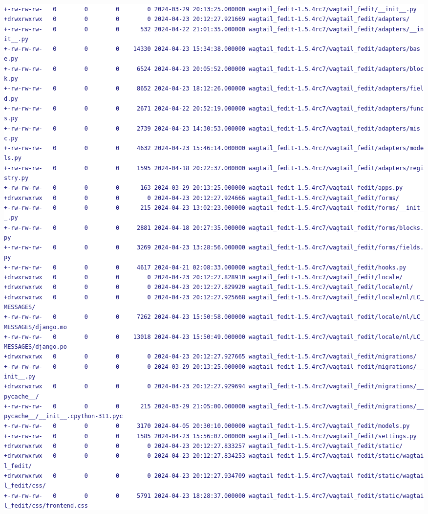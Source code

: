 ```diff
+-rw-rw-rw-   0        0        0        0 2024-03-29 20:13:25.000000 wagtail_fedit-1.5.4rc7/wagtail_fedit/__init__.py
+drwxrwxrwx   0        0        0        0 2024-04-23 20:12:27.921669 wagtail_fedit-1.5.4rc7/wagtail_fedit/adapters/
+-rw-rw-rw-   0        0        0      532 2024-04-22 21:01:35.000000 wagtail_fedit-1.5.4rc7/wagtail_fedit/adapters/__init__.py
+-rw-rw-rw-   0        0        0    14330 2024-04-23 15:34:38.000000 wagtail_fedit-1.5.4rc7/wagtail_fedit/adapters/base.py
+-rw-rw-rw-   0        0        0     6524 2024-04-23 20:05:52.000000 wagtail_fedit-1.5.4rc7/wagtail_fedit/adapters/block.py
+-rw-rw-rw-   0        0        0     8652 2024-04-23 18:12:26.000000 wagtail_fedit-1.5.4rc7/wagtail_fedit/adapters/field.py
+-rw-rw-rw-   0        0        0     2671 2024-04-22 20:52:19.000000 wagtail_fedit-1.5.4rc7/wagtail_fedit/adapters/funcs.py
+-rw-rw-rw-   0        0        0     2739 2024-04-23 14:30:53.000000 wagtail_fedit-1.5.4rc7/wagtail_fedit/adapters/misc.py
+-rw-rw-rw-   0        0        0     4632 2024-04-23 15:46:14.000000 wagtail_fedit-1.5.4rc7/wagtail_fedit/adapters/models.py
+-rw-rw-rw-   0        0        0     1595 2024-04-18 20:22:37.000000 wagtail_fedit-1.5.4rc7/wagtail_fedit/adapters/registry.py
+-rw-rw-rw-   0        0        0      163 2024-03-29 20:13:25.000000 wagtail_fedit-1.5.4rc7/wagtail_fedit/apps.py
+drwxrwxrwx   0        0        0        0 2024-04-23 20:12:27.924666 wagtail_fedit-1.5.4rc7/wagtail_fedit/forms/
+-rw-rw-rw-   0        0        0      215 2024-04-23 13:02:23.000000 wagtail_fedit-1.5.4rc7/wagtail_fedit/forms/__init__.py
+-rw-rw-rw-   0        0        0     2881 2024-04-18 20:27:35.000000 wagtail_fedit-1.5.4rc7/wagtail_fedit/forms/blocks.py
+-rw-rw-rw-   0        0        0     3269 2024-04-23 13:28:56.000000 wagtail_fedit-1.5.4rc7/wagtail_fedit/forms/fields.py
+-rw-rw-rw-   0        0        0     4617 2024-04-21 02:08:33.000000 wagtail_fedit-1.5.4rc7/wagtail_fedit/hooks.py
+drwxrwxrwx   0        0        0        0 2024-04-23 20:12:27.828910 wagtail_fedit-1.5.4rc7/wagtail_fedit/locale/
+drwxrwxrwx   0        0        0        0 2024-04-23 20:12:27.829920 wagtail_fedit-1.5.4rc7/wagtail_fedit/locale/nl/
+drwxrwxrwx   0        0        0        0 2024-04-23 20:12:27.925668 wagtail_fedit-1.5.4rc7/wagtail_fedit/locale/nl/LC_MESSAGES/
+-rw-rw-rw-   0        0        0     7262 2024-04-23 15:50:58.000000 wagtail_fedit-1.5.4rc7/wagtail_fedit/locale/nl/LC_MESSAGES/django.mo
+-rw-rw-rw-   0        0        0    13018 2024-04-23 15:50:49.000000 wagtail_fedit-1.5.4rc7/wagtail_fedit/locale/nl/LC_MESSAGES/django.po
+drwxrwxrwx   0        0        0        0 2024-04-23 20:12:27.927665 wagtail_fedit-1.5.4rc7/wagtail_fedit/migrations/
+-rw-rw-rw-   0        0        0        0 2024-03-29 20:13:25.000000 wagtail_fedit-1.5.4rc7/wagtail_fedit/migrations/__init__.py
+drwxrwxrwx   0        0        0        0 2024-04-23 20:12:27.929694 wagtail_fedit-1.5.4rc7/wagtail_fedit/migrations/__pycache__/
+-rw-rw-rw-   0        0        0      215 2024-03-29 21:05:00.000000 wagtail_fedit-1.5.4rc7/wagtail_fedit/migrations/__pycache__/__init__.cpython-311.pyc
+-rw-rw-rw-   0        0        0     3170 2024-04-05 20:30:10.000000 wagtail_fedit-1.5.4rc7/wagtail_fedit/models.py
+-rw-rw-rw-   0        0        0     1585 2024-04-23 15:56:07.000000 wagtail_fedit-1.5.4rc7/wagtail_fedit/settings.py
+drwxrwxrwx   0        0        0        0 2024-04-23 20:12:27.833257 wagtail_fedit-1.5.4rc7/wagtail_fedit/static/
+drwxrwxrwx   0        0        0        0 2024-04-23 20:12:27.834253 wagtail_fedit-1.5.4rc7/wagtail_fedit/static/wagtail_fedit/
+drwxrwxrwx   0        0        0        0 2024-04-23 20:12:27.934709 wagtail_fedit-1.5.4rc7/wagtail_fedit/static/wagtail_fedit/css/
+-rw-rw-rw-   0        0        0     5791 2024-04-23 18:28:37.000000 wagtail_fedit-1.5.4rc7/wagtail_fedit/static/wagtail_fedit/css/frontend.css
```